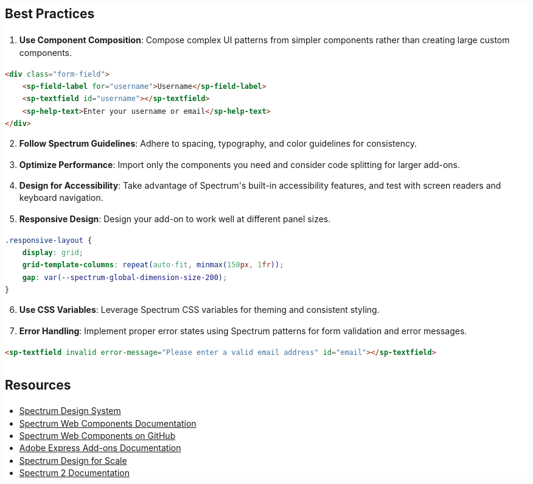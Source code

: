 ## Best Practices

1. **Use Component Composition**: Compose complex UI patterns from simpler components rather than creating large custom components.

```html
<div class="form-field">
    <sp-field-label for="username">Username</sp-field-label>
    <sp-textfield id="username"></sp-textfield>
    <sp-help-text>Enter your username or email</sp-help-text>
</div>
```

2. **Follow Spectrum Guidelines**: Adhere to spacing, typography, and color guidelines for consistency.

3. **Optimize Performance**: Import only the components you need and consider code splitting for larger add-ons.

4. **Design for Accessibility**: Take advantage of Spectrum's built-in accessibility features, and test with screen readers and keyboard navigation.

5. **Responsive Design**: Design your add-on to work well at different panel sizes.

```css
.responsive-layout {
    display: grid;
    grid-template-columns: repeat(auto-fit, minmax(150px, 1fr));
    gap: var(--spectrum-global-dimension-size-200);
}
```

6. **Use CSS Variables**: Leverage Spectrum CSS variables for theming and consistent styling.

7. **Error Handling**: Implement proper error states using Spectrum patterns for form validation and error messages.

```html
<sp-textfield invalid error-message="Please enter a valid email address" id="email"></sp-textfield>
```

## Resources

- [Spectrum Design System](https://spectrum.adobe.com/)
- [Spectrum Web Components Documentation](https://opensource.adobe.com/spectrum-web-components/index.html)
- [Spectrum Web Components on GitHub](https://github.com/adobe/spectrum-web-components)
- [Adobe Express Add-ons Documentation](https://developer.adobe.com/express/add-ons/docs/)
- [Spectrum Design for Scale](https://adobe.design/stories/design-for-scale/designing-design-systems-how-to-lay-the-groundwork-that-drives-decision-making/)
- [Spectrum 2 Documentation](https://s2.spectrum.adobe.com/)

